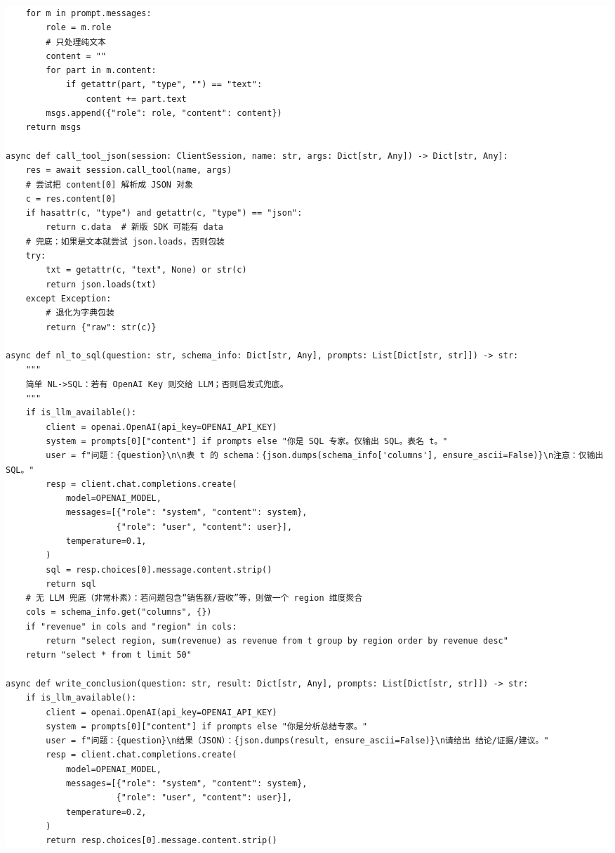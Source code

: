 ```
    for m in prompt.messages:
        role = m.role
        # 只处理纯文本
        content = ""
        for part in m.content:
            if getattr(part, "type", "") == "text":
                content += part.text
        msgs.append({"role": role, "content": content})
    return msgs

async def call_tool_json(session: ClientSession, name: str, args: Dict[str, Any]) -> Dict[str, Any]:
    res = await session.call_tool(name, args)
    # 尝试把 content[0] 解析成 JSON 对象
    c = res.content[0]
    if hasattr(c, "type") and getattr(c, "type") == "json":
        return c.data  # 新版 SDK 可能有 data
    # 兜底：如果是文本就尝试 json.loads，否则包装
    try:
        txt = getattr(c, "text", None) or str(c)
        return json.loads(txt)
    except Exception:
        # 退化为字典包装
        return {"raw": str(c)}

async def nl_to_sql(question: str, schema_info: Dict[str, Any], prompts: List[Dict[str, str]]) -> str:
    """
    简单 NL->SQL：若有 OpenAI Key 则交给 LLM；否则启发式兜底。
    """
    if is_llm_available():
        client = openai.OpenAI(api_key=OPENAI_API_KEY)
        system = prompts[0]["content"] if prompts else "你是 SQL 专家。仅输出 SQL。表名 t。"
        user = f"问题：{question}\n\n表 t 的 schema：{json.dumps(schema_info['columns'], ensure_ascii=False)}\n注意：仅输出 SQL。"
        resp = client.chat.completions.create(
            model=OPENAI_MODEL,
            messages=[{"role": "system", "content": system},
                      {"role": "user", "content": user}],
            temperature=0.1,
        )
        sql = resp.choices[0].message.content.strip()
        return sql
    # 无 LLM 兜底（非常朴素）：若问题包含“销售额/营收”等，则做一个 region 维度聚合
    cols = schema_info.get("columns", {})
    if "revenue" in cols and "region" in cols:
        return "select region, sum(revenue) as revenue from t group by region order by revenue desc"
    return "select * from t limit 50"

async def write_conclusion(question: str, result: Dict[str, Any], prompts: List[Dict[str, str]]) -> str:
    if is_llm_available():
        client = openai.OpenAI(api_key=OPENAI_API_KEY)
        system = prompts[0]["content"] if prompts else "你是分析总结专家。"
        user = f"问题：{question}\n结果（JSON）：{json.dumps(result, ensure_ascii=False)}\n请给出 结论/证据/建议。"
        resp = client.chat.completions.create(
            model=OPENAI_MODEL,
            messages=[{"role": "system", "content": system},
                      {"role": "user", "content": user}],
            temperature=0.2,
        )
        return resp.choices[0].message.content.strip()
```